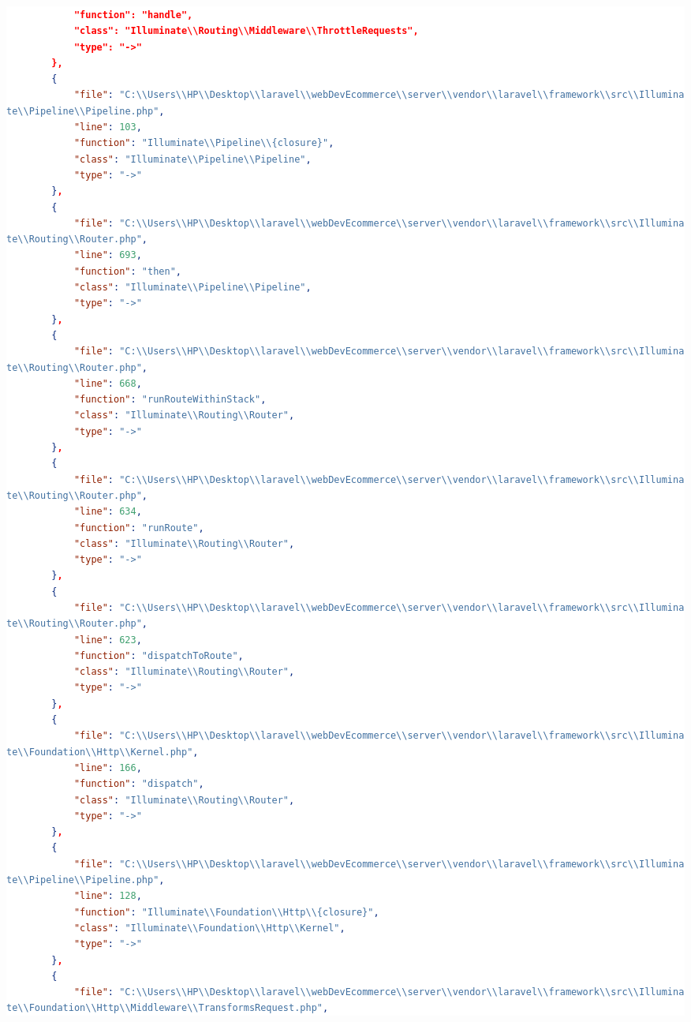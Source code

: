 ```json
            "function": "handle",
            "class": "Illuminate\\Routing\\Middleware\\ThrottleRequests",
            "type": "->"
        },
        {
            "file": "C:\\Users\\HP\\Desktop\\laravel\\webDevEcommerce\\server\\vendor\\laravel\\framework\\src\\Illuminate\\Pipeline\\Pipeline.php",
            "line": 103,
            "function": "Illuminate\\Pipeline\\{closure}",
            "class": "Illuminate\\Pipeline\\Pipeline",
            "type": "->"
        },
        {
            "file": "C:\\Users\\HP\\Desktop\\laravel\\webDevEcommerce\\server\\vendor\\laravel\\framework\\src\\Illuminate\\Routing\\Router.php",
            "line": 693,
            "function": "then",
            "class": "Illuminate\\Pipeline\\Pipeline",
            "type": "->"
        },
        {
            "file": "C:\\Users\\HP\\Desktop\\laravel\\webDevEcommerce\\server\\vendor\\laravel\\framework\\src\\Illuminate\\Routing\\Router.php",
            "line": 668,
            "function": "runRouteWithinStack",
            "class": "Illuminate\\Routing\\Router",
            "type": "->"
        },
        {
            "file": "C:\\Users\\HP\\Desktop\\laravel\\webDevEcommerce\\server\\vendor\\laravel\\framework\\src\\Illuminate\\Routing\\Router.php",
            "line": 634,
            "function": "runRoute",
            "class": "Illuminate\\Routing\\Router",
            "type": "->"
        },
        {
            "file": "C:\\Users\\HP\\Desktop\\laravel\\webDevEcommerce\\server\\vendor\\laravel\\framework\\src\\Illuminate\\Routing\\Router.php",
            "line": 623,
            "function": "dispatchToRoute",
            "class": "Illuminate\\Routing\\Router",
            "type": "->"
        },
        {
            "file": "C:\\Users\\HP\\Desktop\\laravel\\webDevEcommerce\\server\\vendor\\laravel\\framework\\src\\Illuminate\\Foundation\\Http\\Kernel.php",
            "line": 166,
            "function": "dispatch",
            "class": "Illuminate\\Routing\\Router",
            "type": "->"
        },
        {
            "file": "C:\\Users\\HP\\Desktop\\laravel\\webDevEcommerce\\server\\vendor\\laravel\\framework\\src\\Illuminate\\Pipeline\\Pipeline.php",
            "line": 128,
            "function": "Illuminate\\Foundation\\Http\\{closure}",
            "class": "Illuminate\\Foundation\\Http\\Kernel",
            "type": "->"
        },
        {
            "file": "C:\\Users\\HP\\Desktop\\laravel\\webDevEcommerce\\server\\vendor\\laravel\\framework\\src\\Illuminate\\Foundation\\Http\\Middleware\\TransformsRequest.php",
```